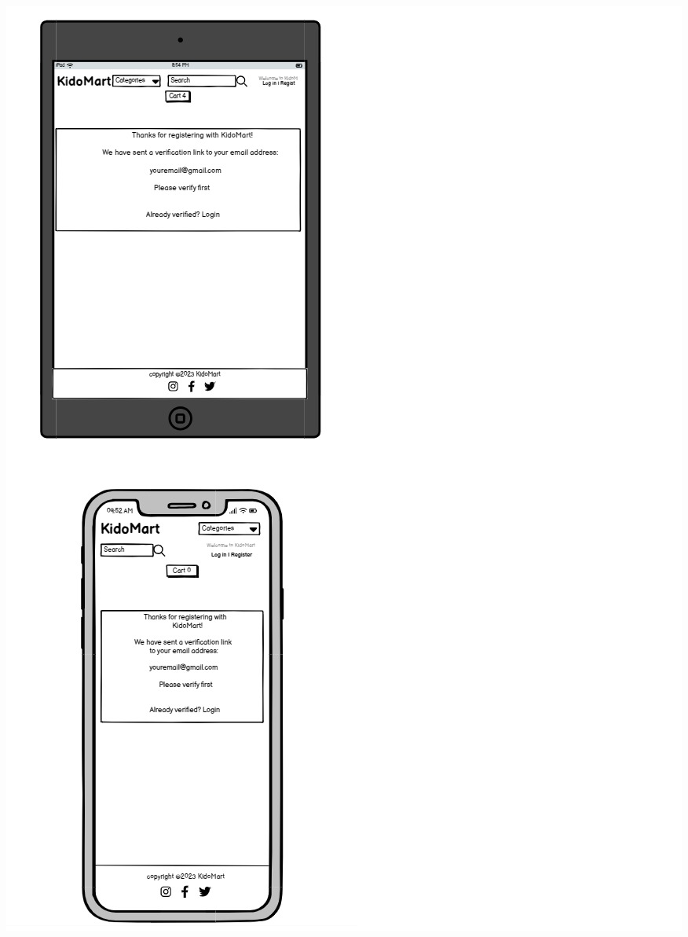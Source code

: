 
![Registration Success md](media/docs/readme-images/Thanks-register-md.jpeg)

![Registration Success sm](media/docs/readme-images/wireframe-thanks-register-sm.jpeg)
